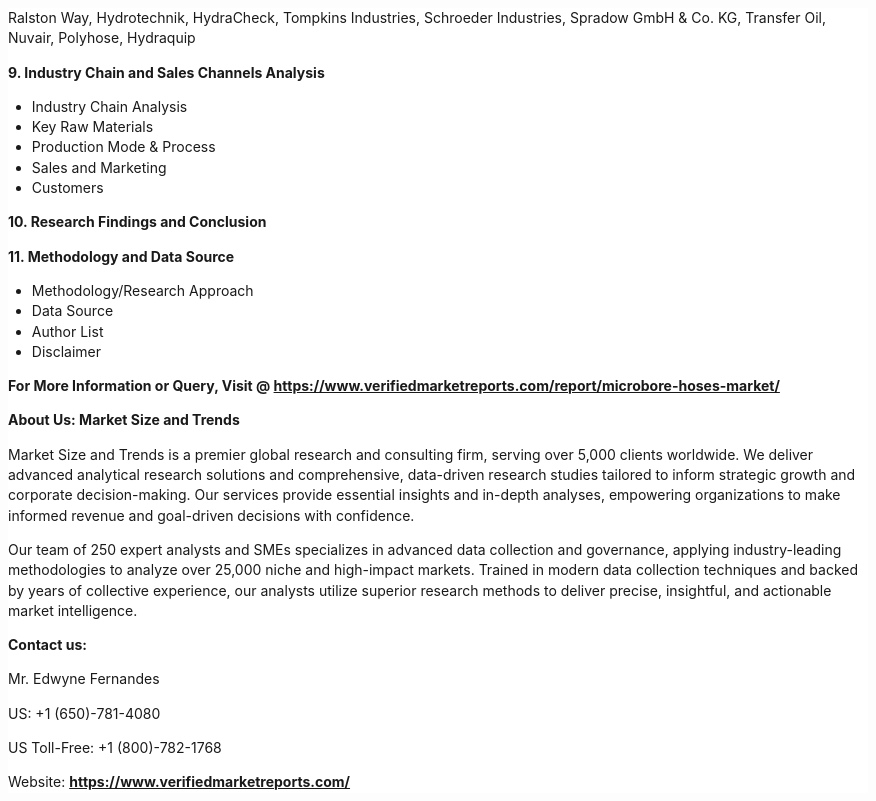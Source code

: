 Ralston Way, Hydrotechnik, HydraCheck, Tompkins Industries, Schroeder Industries, Spradow GmbH & Co. KG, Transfer Oil, Nuvair, Polyhose, Hydraquip</strong></p><p><strong>9. Industry Chain and Sales Channels Analysis</strong></p><ul><li>Industry Chain Analysis</li><li>Key Raw Materials</li><li>Production Mode &amp; Process</li><li>Sales and Marketing</li><li>Customers</li></ul><p><strong>10. Research Findings and Conclusion</strong></p><p><strong>11. Methodology and Data Source</strong></p><ul><li>Methodology/Research Approach</li><li>Data Source</li><li>Author List</li><li>Disclaimer</li></ul></p><p><strong>For More Information or Query, Visit @ <a href="https://www.verifiedmarketreports.com/report/microbore-hoses-market/">https://www.verifiedmarketreports.com/report/microbore-hoses-market/</a></strong></p><p><strong>About Us: Market Size and Trends</strong></p><p>Market Size and Trends is a premier global research and consulting firm, serving over 5,000 clients worldwide. We deliver advanced analytical research solutions and comprehensive, data-driven research studies tailored to inform strategic growth and corporate decision-making. Our services provide essential insights and in-depth analyses, empowering organizations to make informed revenue and goal-driven decisions with confidence.</p><p>Our team of 250 expert analysts and SMEs specializes in advanced data collection and governance, applying industry-leading methodologies to analyze over 25,000 niche and high-impact markets. Trained in modern data collection techniques and backed by years of collective experience, our analysts utilize superior research methods to deliver precise, insightful, and actionable market intelligence.</p><p><strong>Contact us:</strong></p><p>Mr. Edwyne Fernandes</p><p>US: +1 (650)-781-4080</p><p>US Toll-Free: +1 (800)-782-1768</p><p>Website: <strong><a href="https://www.verifiedmarketreports.com/">https://www.verifiedmarketreports.com/</a></strong></p>
